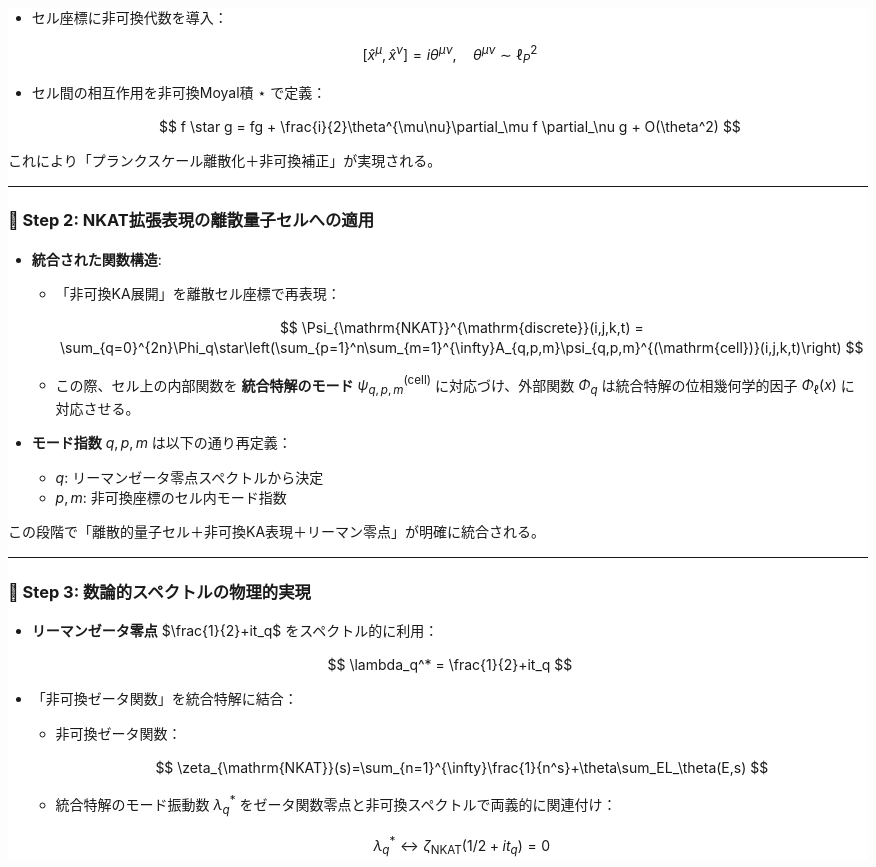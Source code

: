   * セル座標に非可換代数を導入：

    $$
    [\hat{x}^\mu,\hat{x}^\nu] = i\theta^{\mu\nu},\quad \theta^{\mu\nu} \sim \ell_P^2
    $$

  * セル間の相互作用を非可換Moyal積 $\star$ で定義：

    $$
    f \star g = fg + \frac{i}{2}\theta^{\mu\nu}\partial_\mu f \partial_\nu g + O(\theta^2)
    $$

これにより「プランクスケール離散化＋非可換補正」が実現される。

---

### 🌟 Step 2: NKAT拡張表現の離散量子セルへの適用

* **統合された関数構造**:

  * 「非可換KA展開」を離散セル座標で再表現：

    $$
    \Psi_{\mathrm{NKAT}}^{\mathrm{discrete}}(i,j,k,t)
    = \sum_{q=0}^{2n}\Phi_q\star\left(\sum_{p=1}^n\sum_{m=1}^{\infty}A_{q,p,m}\psi_{q,p,m}^{(\mathrm{cell})}(i,j,k,t)\right)
    $$

  * この際、セル上の内部関数を **統合特解のモード** $\psi_{q,p,m}^{(\mathrm{cell})}$ に対応づけ、外部関数 $\Phi_q$ は統合特解の位相幾何学的因子 $\Phi_\ell(x)$ に対応させる。

* **モード指数** $q,p,m$ は以下の通り再定義：

  * $q$: リーマンゼータ零点スペクトルから決定
  * $p,m$: 非可換座標のセル内モード指数

この段階で「離散的量子セル＋非可換KA表現＋リーマン零点」が明確に統合される。

---

### 🌟 Step 3: 数論的スペクトルの物理的実現

* **リーマンゼータ零点** $\frac{1}{2}+it_q$ をスペクトル的に利用：

  $$
  \lambda_q^* = \frac{1}{2}+it_q
  $$

* 「非可換ゼータ関数」を統合特解に結合：

  * 非可換ゼータ関数：

    $$
    \zeta_{\mathrm{NKAT}}(s)=\sum_{n=1}^{\infty}\frac{1}{n^s}+\theta\sum_EL_\theta(E,s)
    $$

  * 統合特解のモード振動数 $\lambda_q^*$ をゼータ関数零点と非可換スペクトルで両義的に関連付け：

    $$
    \lambda_q^*\leftrightarrow \zeta_{\mathrm{NKAT}}(1/2+it_q)=0
    $$
